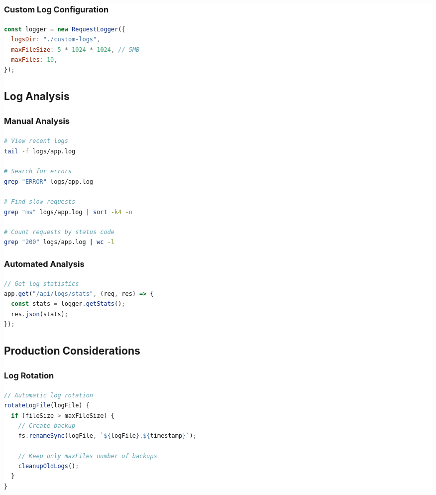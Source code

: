 ### Custom Log Configuration

```javascript
const logger = new RequestLogger({
  logsDir: "./custom-logs",
  maxFileSize: 5 * 1024 * 1024, // 5MB
  maxFiles: 10,
});
```

## Log Analysis

### Manual Analysis

```bash
# View recent logs
tail -f logs/app.log

# Search for errors
grep "ERROR" logs/app.log

# Find slow requests
grep "ms" logs/app.log | sort -k4 -n

# Count requests by status code
grep "200" logs/app.log | wc -l
```

### Automated Analysis

```javascript
// Get log statistics
app.get("/api/logs/stats", (req, res) => {
  const stats = logger.getStats();
  res.json(stats);
});
```

## Production Considerations

### Log Rotation

```javascript
// Automatic log rotation
rotateLogFile(logFile) {
  if (fileSize > maxFileSize) {
    // Create backup
    fs.renameSync(logFile, `${logFile}.${timestamp}`);

    // Keep only maxFiles number of backups
    cleanupOldLogs();
  }
}
```
